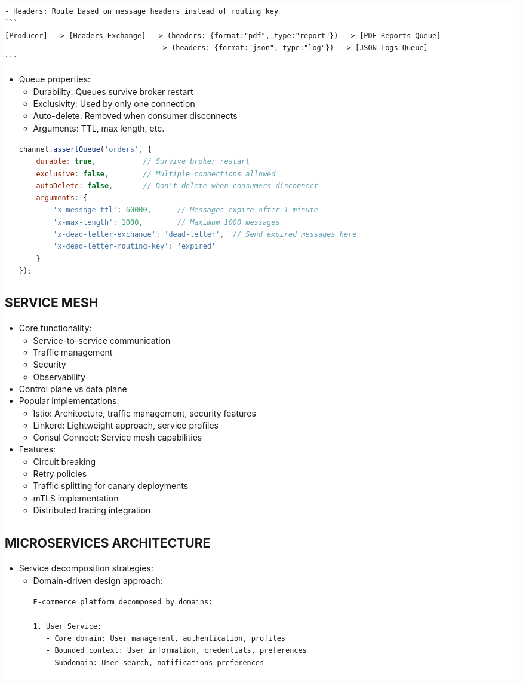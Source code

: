     - Headers: Route based on message headers instead of routing key
    ```
    [Producer] --> [Headers Exchange] --> (headers: {format:"pdf", type:"report"}) --> [PDF Reports Queue]
                                       --> (headers: {format:"json", type:"log"}) --> [JSON Logs Queue]
    ```
  
  * Queue properties:
    - Durability: Queues survive broker restart
    - Exclusivity: Used by only one connection
    - Auto-delete: Removed when consumer disconnects
    - Arguments: TTL, max length, etc.
    ```javascript
    channel.assertQueue('orders', { 
        durable: true,           // Survive broker restart
        exclusive: false,        // Multiple connections allowed
        autoDelete: false,       // Don't delete when consumers disconnect
        arguments: {
            'x-message-ttl': 60000,      // Messages expire after 1 minute
            'x-max-length': 1000,        // Maximum 1000 messages
            'x-dead-letter-exchange': 'dead-letter',  // Send expired messages here
            'x-dead-letter-routing-key': 'expired'
        }
    });
    ```

## SERVICE MESH
- Core functionality:
  * Service-to-service communication
  * Traffic management
  * Security
  * Observability
- Control plane vs data plane
- Popular implementations:
  * Istio: Architecture, traffic management, security features
  * Linkerd: Lightweight approach, service profiles
  * Consul Connect: Service mesh capabilities
- Features:
  * Circuit breaking
  * Retry policies
  * Traffic splitting for canary deployments
  * mTLS implementation
  * Distributed tracing integration

## MICROSERVICES ARCHITECTURE
- Service decomposition strategies:
  * Domain-driven design approach:
    ```
    E-commerce platform decomposed by domains:
    
    1. User Service:
       - Core domain: User management, authentication, profiles
       - Bounded context: User information, credentials, preferences
       - Subdomain: User search, notifications preferences
       